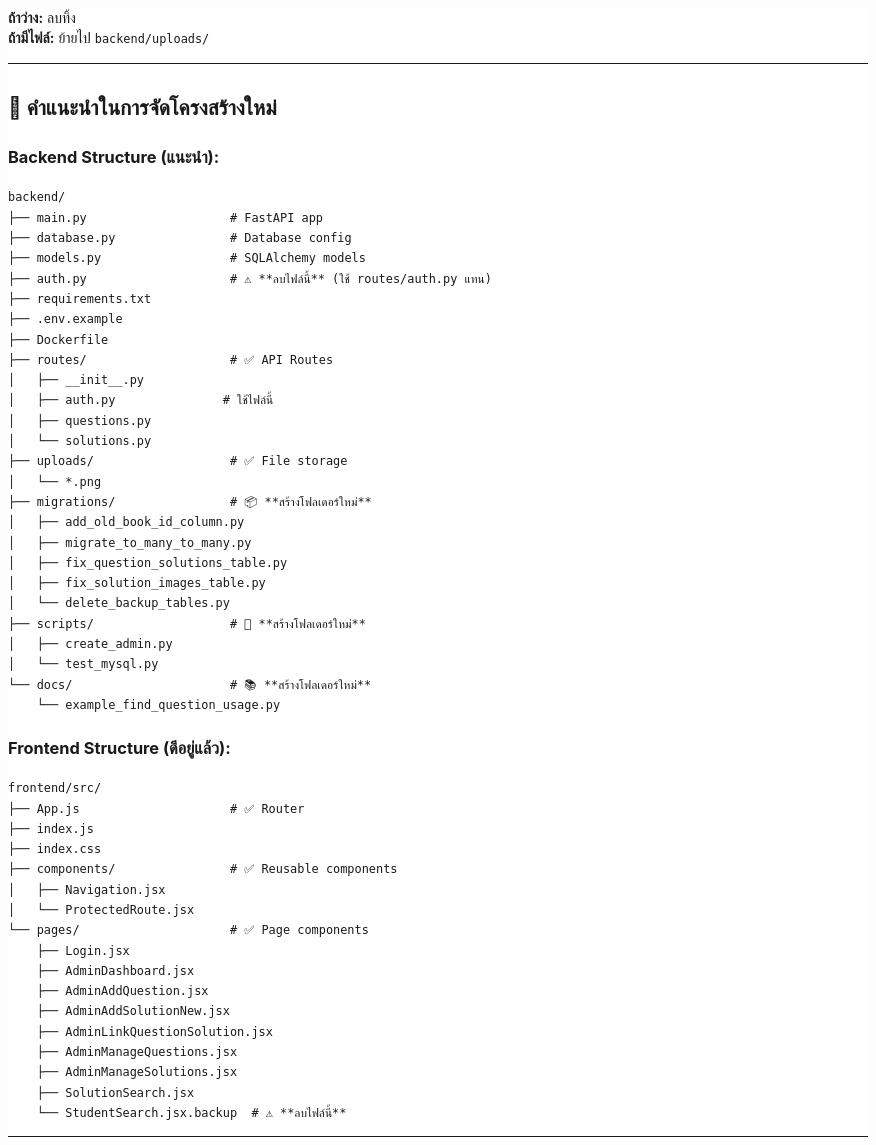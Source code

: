 **ถ้าว่าง:** ลบทิ้ง  
**ถ้ามีไฟล์:** ย้ายไป `backend/uploads/`

---

## 🎯 คำแนะนำในการจัดโครงสร้างใหม่

### **Backend Structure (แนะนำ):**

```
backend/
├── main.py                    # FastAPI app
├── database.py                # Database config
├── models.py                  # SQLAlchemy models
├── auth.py                    # ⚠️ **ลบไฟล์นี้** (ใช้ routes/auth.py แทน)
├── requirements.txt
├── .env.example
├── Dockerfile
├── routes/                    # ✅ API Routes
│   ├── __init__.py
│   ├── auth.py               # ใช้ไฟล์นี้
│   ├── questions.py
│   └── solutions.py
├── uploads/                   # ✅ File storage
│   └── *.png
├── migrations/                # 📦 **สร้างโฟลเดอร์ใหม่**
│   ├── add_old_book_id_column.py
│   ├── migrate_to_many_to_many.py
│   ├── fix_question_solutions_table.py
│   ├── fix_solution_images_table.py
│   └── delete_backup_tables.py
├── scripts/                   # 🔧 **สร้างโฟลเดอร์ใหม่**
│   ├── create_admin.py
│   └── test_mysql.py
└── docs/                      # 📚 **สร้างโฟลเดอร์ใหม่**
    └── example_find_question_usage.py
```

### **Frontend Structure (ดีอยู่แล้ว):**

```
frontend/src/
├── App.js                     # ✅ Router
├── index.js
├── index.css
├── components/                # ✅ Reusable components
│   ├── Navigation.jsx
│   └── ProtectedRoute.jsx
└── pages/                     # ✅ Page components
    ├── Login.jsx
    ├── AdminDashboard.jsx
    ├── AdminAddQuestion.jsx
    ├── AdminAddSolutionNew.jsx
    ├── AdminLinkQuestionSolution.jsx
    ├── AdminManageQuestions.jsx
    ├── AdminManageSolutions.jsx
    ├── SolutionSearch.jsx
    └── StudentSearch.jsx.backup  # ⚠️ **ลบไฟล์นี้**
```

---